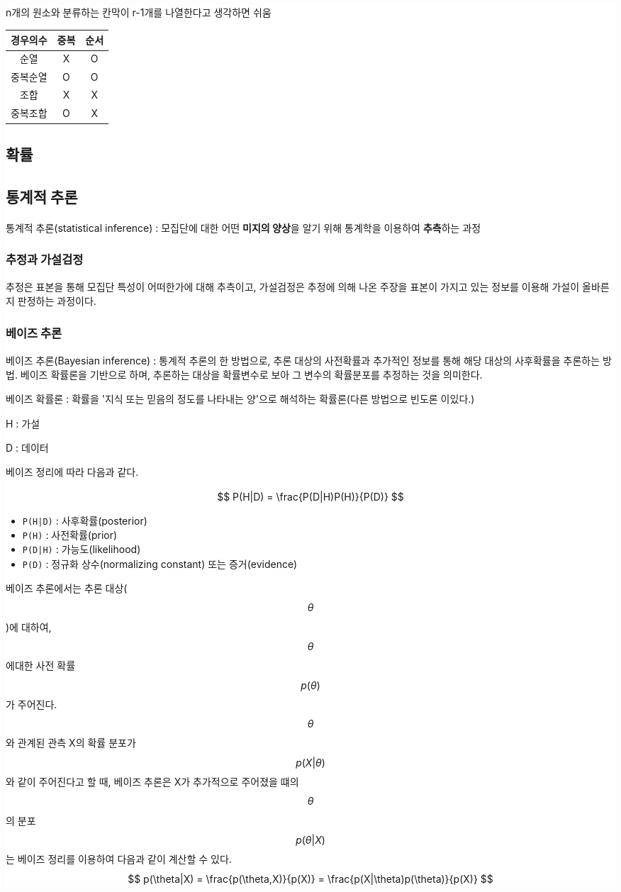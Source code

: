 

n개의 원소와 분류하는 칸막이 r-1개를 나열한다고 생각하면 쉬움



| 경우의수 | 중복 | 순서 |
| :------: | :--: | :--: |
|   순열   |  X   |  O   |
| 중복순열 |  O   |  O   |
|   조합   |  X   |  X   |
| 중복조합 |  O   |  X   |



## 확률





## 통계적 추론

통계적 추론(statistical inference) : 모집단에 대한 어떤 **미지의 양상**을 알기 위해 통계학을 이용하여 **추측**하는 과정

### 추정과 가설검정

추정은 표본을 통해 모집단 특성이 어떠한가에 대해 추측이고, 가설검정은 추정에 의해 나온 주장을 표본이 가지고 있는 정보를 이용해 가설이 올바른지 판정하는 과정이다.

### 베이즈 추론

베이즈 추론(Bayesian inference) : 통계적 추론의 한 방법으로, 추론 대상의 사전확률과 추가적인 정보를 통해 해당 대상의 사후확률을 추론하는 방법. 베이즈 확률론을 기반으로 하며, 추론하는 대상을 확률변수로 보아 그 변수의 확률분포를 추정하는 것을 의미한다.

베이즈 확률론 : 확률을 '지식 또는 믿음의 정도를 나타내는 양'으로 해석하는 확률론(다른 방법으로 빈도론 이있다.)

H : 가설

D : 데이터

베이즈 정리에 따라 다음과 같다.

$$
P(H|D) = \frac{P(D|H)P(H)}{P(D)}
$$

- `P(H|D)` : 사후확률(posterior)
- `P(H)` : 사전확률(prior)
- `P(D|H)` : 가능도(likelihood)
- `P(D)` : 정규화 상수(normalizing constant) 또는 증거(evidence)

베이즈 추론에서는 추론 대상($$\theta$$)에 대하여, $$\theta$$에대한 사전 확률 $$p(\theta)$$가 주어진다. $$\theta$$와 관계된 관측 X의 확률 분포가 $$p(X \vert \theta)$$ 와 같이 주어진다고 할 때, 베이즈 추론은 X가 추가적으로 주어졌을 떄의 $$\theta$$의 분포 $$p(\theta \vert X)$$는 베이즈 정리를 이용하여 다음과 같이 계산할 수 있다.
$$
p(\theta|X) = \frac{p(\theta,X)}{p(X)} = \frac{p(X|\theta)p(\theta)}{p(X)}
$$
